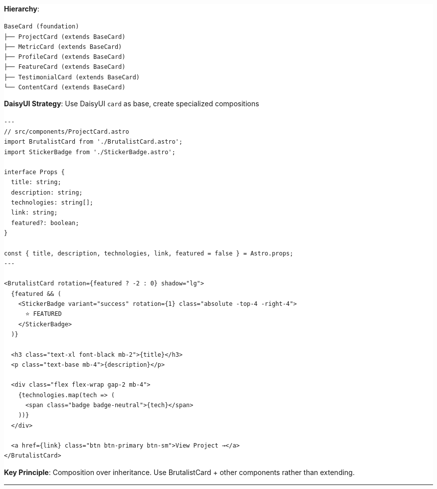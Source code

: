 **Hierarchy**:
```
BaseCard (foundation)
├── ProjectCard (extends BaseCard)
├── MetricCard (extends BaseCard)
├── ProfileCard (extends BaseCard)
├── FeatureCard (extends BaseCard)
├── TestimonialCard (extends BaseCard)
└── ContentCard (extends BaseCard)
```

**DaisyUI Strategy**: Use DaisyUI `card` as base, create specialized compositions

```astro
---
// src/components/ProjectCard.astro
import BrutalistCard from './BrutalistCard.astro';
import StickerBadge from './StickerBadge.astro';

interface Props {
  title: string;
  description: string;
  technologies: string[];
  link: string;
  featured?: boolean;
}

const { title, description, technologies, link, featured = false } = Astro.props;
---

<BrutalistCard rotation={featured ? -2 : 0} shadow="lg">
  {featured && (
    <StickerBadge variant="success" rotation={1} class="absolute -top-4 -right-4">
      ⭐ FEATURED
    </StickerBadge>
  )}
  
  <h3 class="text-xl font-black mb-2">{title}</h3>
  <p class="text-base mb-4">{description}</p>
  
  <div class="flex flex-wrap gap-2 mb-4">
    {technologies.map(tech => (
      <span class="badge badge-neutral">{tech}</span>
    ))}
  </div>
  
  <a href={link} class="btn btn-primary btn-sm">View Project →</a>
</BrutalistCard>
```

**Key Principle**: Composition over inheritance. Use BrutalistCard + other components rather than extending.

---
